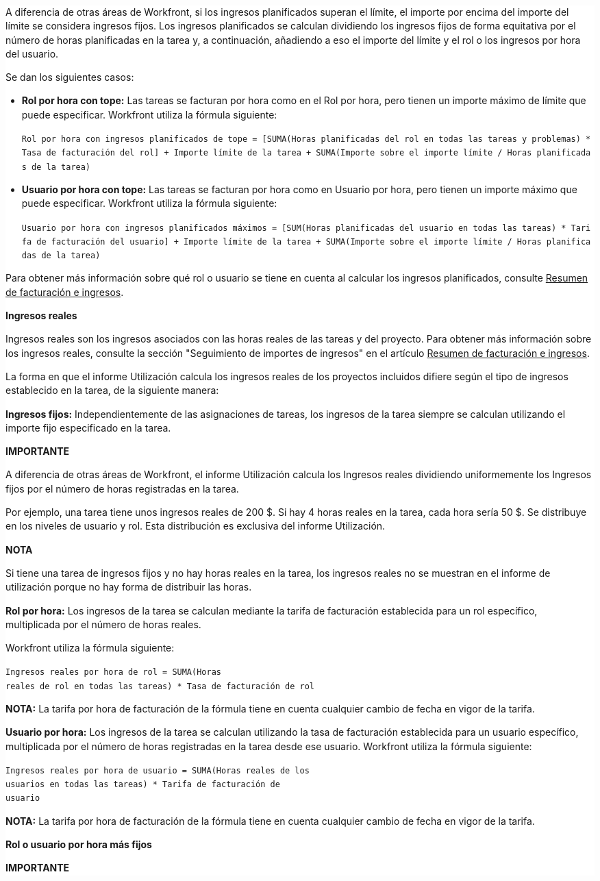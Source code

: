 A diferencia de otras áreas de Workfront, si los ingresos planificados superan el límite, el importe por encima del importe del límite se considera ingresos fijos. Los ingresos planificados se calculan dividiendo los ingresos fijos de forma equitativa por el número de horas planificadas en la tarea y, a continuación, añadiendo a eso el importe del límite y el rol o los ingresos por hora del usuario. <br></p> <p>Se dan los siguientes casos: </p>
<ul>
<li> <p><strong>Rol por hora con tope:</strong> Las tareas se facturan por hora como en el Rol por hora, pero tienen un importe máximo de límite que puede especificar. Workfront utiliza la fórmula siguiente:</p> <p><code>Rol por hora con ingresos planificados de tope = [SUMA(Horas planificadas del rol en todas las tareas y problemas) * Tasa de facturación del rol] + Importe límite de la tarea + SUMA(Importe sobre el importe límite / Horas planificadas de la tarea)</code> </p> </li>
</ul>
<ul>
<li> <p><strong>Usuario por hora con tope:</strong> Las tareas se facturan por hora como en Usuario por hora, pero tienen un importe máximo que puede especificar. Workfront utiliza la fórmula siguiente: </p> <p><code>Usuario por hora con ingresos planificados máximos = [SUM(Horas planificadas del usuario en todas las tareas) * Tarifa de facturación del usuario] + Importe límite de la tarea + SUMA(Importe sobre el importe límite / Horas planificadas de la tarea)</code> </p> </li>
</ul> <p>Para obtener más información sobre qué rol o usuario se tiene en cuenta al calcular los ingresos planificados, consulte <a href="../../manage-work/projects/project-finances/billing-and-revenue-overview.md" class="MCXref xref">Resumen de facturación e ingresos</a>.</p> </td>
</tr> 
  <tr> 
   <td><strong>Ingresos reales</strong> </td> 
   <td> <p>Ingresos reales son los ingresos asociados con las horas reales de las tareas <span>y del proyecto</span>. Para obtener más información sobre los ingresos reales, consulte la sección "Seguimiento de importes de ingresos" en el artículo <a href="../../manage-work/projects/project-finances/billing-and-revenue-overview.md" class="MCXref xref">Resumen de facturación e ingresos</a>.</p>

<p>La forma en que el informe Utilización calcula los ingresos reales de los proyectos incluidos difiere según el tipo de ingresos establecido en la tarea, de la siguiente manera:</p> <p><strong>Ingresos fijos:</strong> Independientemente de las asignaciones de tareas, los ingresos de la tarea siempre se calculan utilizando el importe fijo especificado en la tarea.</p> <p><b>IMPORTANTE</b>

A diferencia de otras áreas de Workfront, el informe Utilización calcula los Ingresos reales dividiendo uniformemente los Ingresos fijos por el número de horas registradas en la tarea. </p> <p> </p> <p>Por ejemplo, una tarea tiene unos ingresos reales de 200 $. Si hay 4 horas reales en la tarea, cada hora sería 50 $. Se distribuye en los niveles de usuario y rol. Esta distribución es exclusiva del informe Utilización.</p> <p><b>NOTA</b>

Si tiene una tarea de ingresos fijos y no hay horas reales en la tarea, los ingresos reales no se muestran en el informe de utilización porque no hay forma de distribuir las horas. </p> <p><strong>Rol por hora:</strong> Los ingresos de la tarea se calculan mediante la tarifa de facturación establecida para un rol específico, multiplicada por el número de horas reales.</p> <p>Workfront utiliza la fórmula siguiente:</p> <p><code>Ingresos reales por hora de rol = SUMA(Horas reales de rol en todas las tareas) * Tasa de facturación de rol</code> </p> <p><b>NOTA:</b> La tarifa por hora de facturación de la fórmula tiene en cuenta cualquier cambio de fecha en vigor de la tarifa.</p> <p><strong>Usuario por hora:</strong> Los ingresos de la tarea se calculan utilizando la tasa de facturación establecida para un usuario específico, multiplicada por el número de horas registradas en la tarea desde ese usuario. Workfront utiliza la fórmula siguiente:</p> <p><code>Ingresos reales por hora de usuario = SUMA(Horas reales de los usuarios en todas las tareas) * Tarifa de facturación de usuario</code></p> <p><b>NOTA:</b> La tarifa por hora de facturación de la fórmula tiene en cuenta cualquier cambio de fecha en vigor de la tarifa.</p> <p><b>Rol o usuario por hora más fijos</b> </p> <p><b>IMPORTANTE</b>
